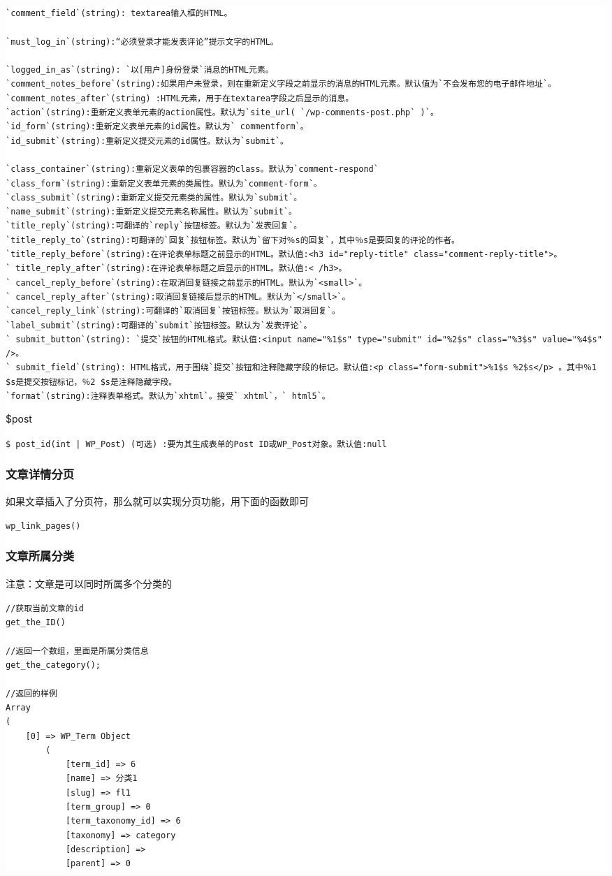     `comment_field`(string): textarea输入框的HTML。
    
    `must_log_in`(string):“必须登录才能发表评论”提示文字的HTML。
    
    `logged_in_as`(string): `以[用户]身份登录`消息的HTML元素。
    `comment_notes_before`(string):如果用户未登录，则在重新定义字段之前显示的消息的HTML元素。默认值为`不会发布您的电子邮件地址`。
    `comment_notes_after`(string) :HTML元素，用于在textarea字段之后显示的消息。
    `action`(string):重新定义表单元素的action属性。默认为`site_url( `/wp-comments-post.php` )`。
    `id_form`(string):重新定义表单元素的id属性。默认为` commentform`。
    `id_submit`(string):重新定义提交元素的id属性。默认为`submit`。
    
    `class_container`(string):重新定义表单的包裹容器的class。默认为`comment-respond`
    `class_form`(string):重新定义表单元素的类属性。默认为`comment-form`。
    `class_submit`(string):重新定义提交元素类的属性。默认为`submit`。
    `name_submit`(string):重新定义提交元素名称属性。默认为`submit`。
    `title_reply`(string):可翻译的`reply`按钮标签。默认为`发表回复`。
    `title_reply_to`(string):可翻译的`回复`按钮标签。默认为`留下对％s的回复`，其中％s是要回复的评论的作者。
    `title_reply_before`(string):在评论表单标题之前显示的HTML。默认值:<h3 id="reply-title" class="comment-reply-title">。
    ` title_reply_after`(string):在评论表单标题之后显示的HTML。默认值:< /h3>。
    ` cancel_reply_before`(string):在取消回复链接之前显示的HTML。默认为`<small>`。
    ` cancel_reply_after`(string):取消回复链接后显示的HTML。默认为`</small>`。
    `cancel_reply_link`(string):可翻译的`取消回复`按钮标签。默认为`取消回复`。
    `label_submit`(string):可翻译的`submit`按钮标签。默认为`发表评论`。
    ` submit_button`(string): `提交`按钮的HTML格式。默认值:<input name="%1$s" type="submit" id="%2$s" class="%3$s" value="%4$s" />。
    ` submit_field`(string): HTML格式，用于围绕`提交`按钮和注释隐藏字段的标记。默认值:<p class="form-submit">%1$s %2$s</p> 。其中％1 $s是提交按钮标记，％2 $s是注释隐藏字段。
    `format`(string):注释表单格式。默认为`xhtml`。接受` xhtml`，` html5`。
    

$post

    
    
    $ post_id(int | WP_Post) (可选) :要为其生成表单的Post ID或WP_Post对象。默认值:null
    

### 文章详情分页

如果文章插入了分页符，那么就可以实现分页功能，用下面的函数即可

    
    
    wp_link_pages()
    

### 文章所属分类

注意：文章是可以同时所属多个分类的

    
    
    //获取当前文章的id
    get_the_ID()
    
    //返回一个数组，里面是所属分类信息
    get_the_category();
    
    //返回的样例
    Array
    (
        [0] => WP_Term Object
            (
                [term_id] => 6
                [name] => 分类1
                [slug] => fl1
                [term_group] => 0
                [term_taxonomy_id] => 6
                [taxonomy] => category
                [description] => 
                [parent] => 0
